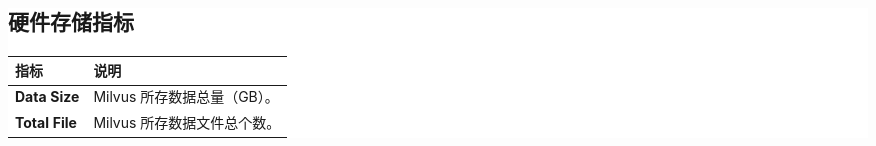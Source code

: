   ## 硬件存储指标

  | 指标           | 说明                        |
  | :------------- | :-------------------------- |
  | **Data Size**  | Milvus 所存数据总量（GB）。 |
  | **Total File** | Milvus 所存数据文件总个数。 |

